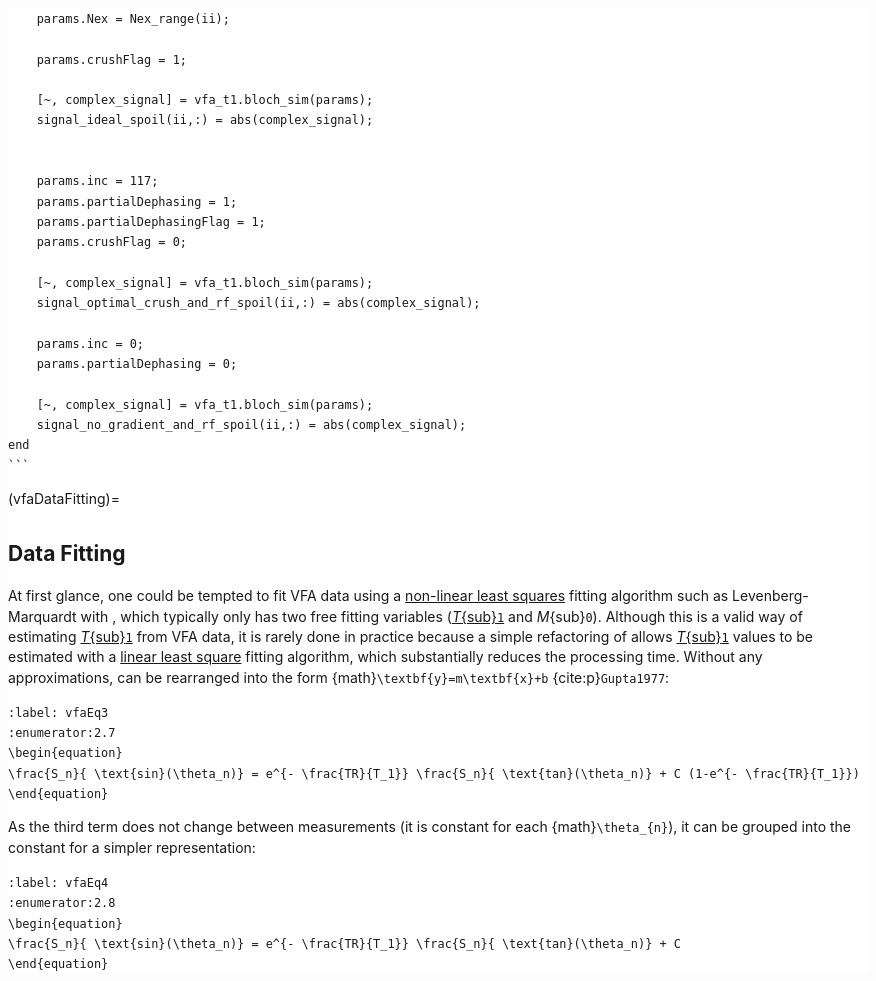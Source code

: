 ````{admonition} Click here to view the qMRLab (MATLAB/Octave) code that generated [](#vfaPlot3).
    params.Nex = Nex_range(ii);
    
    params.crushFlag = 1;
    
    [~, complex_signal] = vfa_t1.bloch_sim(params);
    signal_ideal_spoil(ii,:) = abs(complex_signal);
    
    
    params.inc = 117;
    params.partialDephasing = 1;
    params.partialDephasingFlag = 1;
    params.crushFlag = 0;
    
    [~, complex_signal] = vfa_t1.bloch_sim(params);
    signal_optimal_crush_and_rf_spoil(ii,:) = abs(complex_signal);
    
    params.inc = 0;
    params.partialDephasing = 0;

    [~, complex_signal] = vfa_t1.bloch_sim(params);
    signal_no_gradient_and_rf_spoil(ii,:) = abs(complex_signal);
end
```

````

(vfaDataFitting)=
## Data Fitting


At first glance, one could be tempted to fit VFA data using a [non-linear least squares](wiki:Non-linear_least_squares) fitting algorithm such as Levenberg-Marquardt with [](#vfaEq1), which typically only has two free fitting variables ([_T_{sub}`1`](wiki:Spin–lattice_relaxation) and _M_{sub}`0`). Although this is a valid way of estimating [_T_{sub}`1`](wiki:Spin–lattice_relaxation) from VFA data, it is rarely done in practice because a simple refactoring of [](#vfaEq1) allows [_T_{sub}`1`](wiki:Spin–lattice_relaxation) values to be estimated with a [linear least square](wiki:Linear_least_squares) fitting algorithm, which substantially reduces the processing time. Without any approximations, [](#vfaEq1) can be rearranged into the form {math}`\textbf{y}=m\textbf{x}+b`  {cite:p}`Gupta1977`:

```{math}
:label: vfaEq3
:enumerator:2.7
\begin{equation}
\frac{S_n}{ \text{sin}(\theta_n)} = e^{- \frac{TR}{T_1}} \frac{S_n}{ \text{tan}(\theta_n)} + C (1-e^{- \frac{TR}{T_1}})
\end{equation}
```

As the third term does not change between measurements (it is constant for each {math}`\theta_{n}`), it can be grouped into the constant for a simpler representation:

```{math}
:label: vfaEq4
:enumerator:2.8
\begin{equation}
\frac{S_n}{ \text{sin}(\theta_n)} = e^{- \frac{TR}{T_1}} \frac{S_n}{ \text{tan}(\theta_n)} + C
\end{equation}
```
